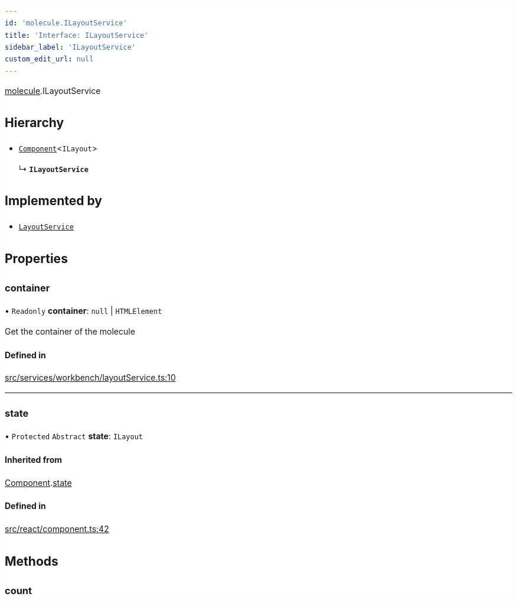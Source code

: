 ```yaml
---
id: 'molecule.ILayoutService'
title: 'Interface: ILayoutService'
sidebar_label: 'ILayoutService'
custom_edit_url: null
---
```


[molecule](../namespaces/molecule).ILayoutService

## Hierarchy

-   [`Component`](../classes/molecule.react.Component)<`ILayout`\>

    ↳ **`ILayoutService`**

## Implemented by

-   [`LayoutService`](../classes/molecule.LayoutService)

## Properties

### container

• `Readonly` **container**: `null` \| `HTMLElement`

Get the container of the molecule

#### Defined in

[src/services/workbench/layoutService.ts:10](https://github.com/DTStack/molecule/blob/22a59c7/src/services/workbench/layoutService.ts#L10)

---

### state

• `Protected` `Abstract` **state**: `ILayout`

#### Inherited from

[Component](../classes/molecule.react.Component).[state](../classes/molecule.react.Component#state)

#### Defined in

[src/react/component.ts:42](https://github.com/DTStack/molecule/blob/22a59c7/src/react/component.ts#L42)

## Methods

### count
